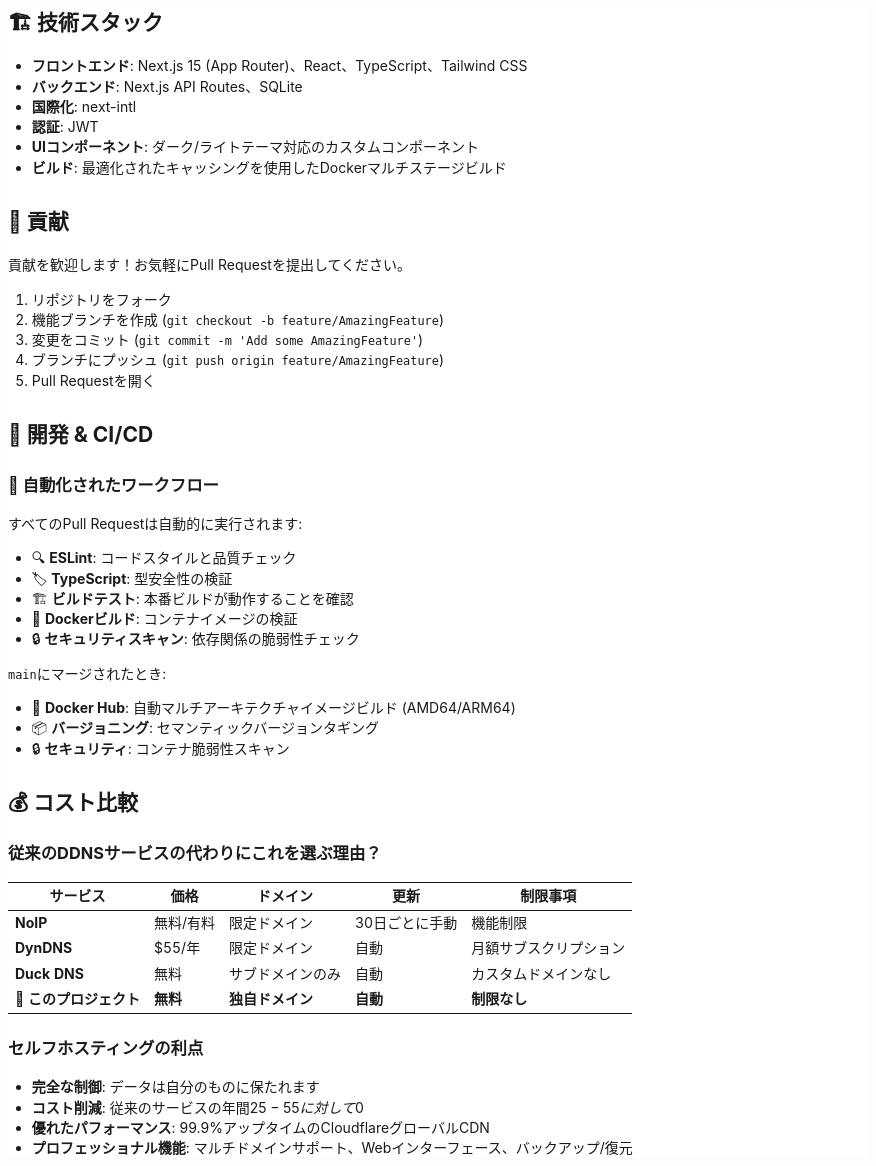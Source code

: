 ## 🏗️ 技術スタック

- **フロントエンド**: Next.js 15 (App Router)、React、TypeScript、Tailwind CSS
- **バックエンド**: Next.js API Routes、SQLite
- **国際化**: next-intl
- **認証**: JWT
- **UIコンポーネント**: ダーク/ライトテーマ対応のカスタムコンポーネント
- **ビルド**: 最適化されたキャッシングを使用したDockerマルチステージビルド

## 🤝 貢献

貢献を歓迎します！お気軽にPull Requestを提出してください。

1. リポジトリをフォーク
2. 機能ブランチを作成 (`git checkout -b feature/AmazingFeature`)
3. 変更をコミット (`git commit -m 'Add some AmazingFeature'`)
4. ブランチにプッシュ (`git push origin feature/AmazingFeature`)
5. Pull Requestを開く

## 🚀 開発 & CI/CD

### 🤖 自動化されたワークフロー

すべてのPull Requestは自動的に実行されます:
- 🔍 **ESLint**: コードスタイルと品質チェック
- 🏷️ **TypeScript**: 型安全性の検証
- 🏗️ **ビルドテスト**: 本番ビルドが動作することを確認
- 🐳 **Dockerビルド**: コンテナイメージの検証
- 🔒 **セキュリティスキャン**: 依存関係の脆弱性チェック

`main`にマージされたとき:
- 🐳 **Docker Hub**: 自動マルチアーキテクチャイメージビルド (AMD64/ARM64)
- 📦 **バージョニング**: セマンティックバージョンタギング
- 🔒 **セキュリティ**: コンテナ脆弱性スキャン

## 💰 コスト比較

### 従来のDDNSサービスの代わりにこれを選ぶ理由？

| サービス | 価格 | ドメイン | 更新 | 制限事項 |
|---------|------|----------|------|----------|
| **NoIP** | 無料/有料 | 限定ドメイン | 30日ごとに手動 | 機能制限 |
| **DynDNS** | $55/年 | 限定ドメイン | 自動 | 月額サブスクリプション |
| **Duck DNS** | 無料 | サブドメインのみ | 自動 | カスタムドメインなし |
| **🌟 このプロジェクト** | **無料** | **独自ドメイン** | **自動** | **制限なし** |

### セルフホスティングの利点
- **完全な制御**: データは自分のものに保たれます
- **コスト削減**: 従来のサービスの年間$25-55に対して$0
- **優れたパフォーマンス**: 99.9%アップタイムのCloudflareグローバルCDN
- **プロフェッショナル機能**: マルチドメインサポート、Webインターフェース、バックアップ/復元
